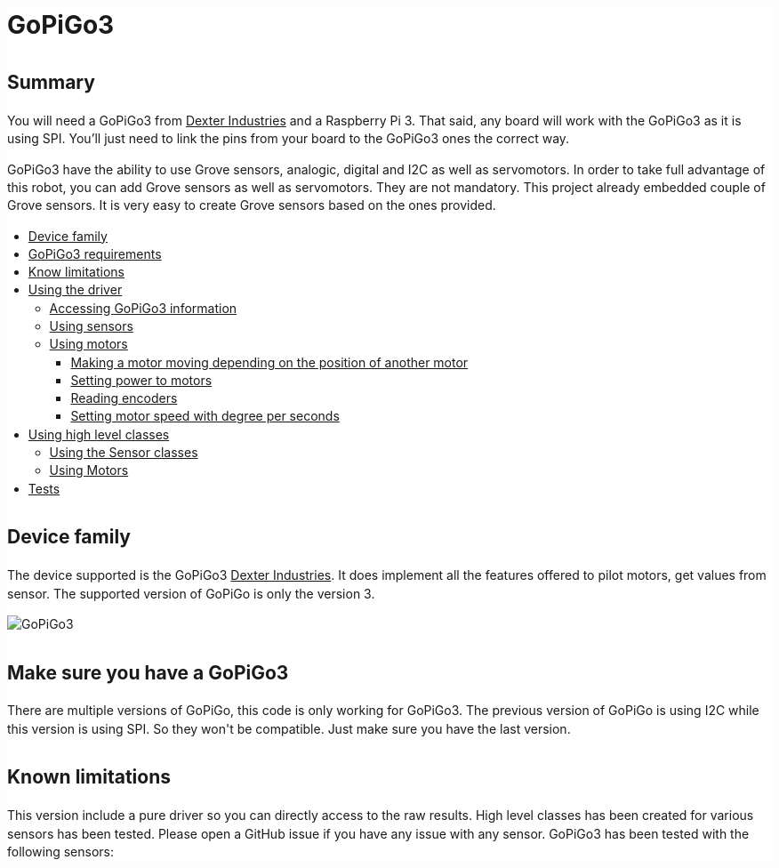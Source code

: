 # GoPiGo3

## Summary

You will need a GoPiGo3 from [Dexter Industries](https://www.dexterindustries.com/gopigo3/) and a Raspberry Pi 3. That said, any board will work with the GoPiGo3 as it is using SPI. You’ll just need to link the pins from your board to the GoPiGo3 ones the correct way.

GoPiGo3 have the ability to use Grove sensors, analogic, digital and I2C as well as servomotors. In order to take full advantage of this robot, you can add Grove sensors as well as servomotors. They are not mandatory. This project already embedded couple of Grove sensors. It is very easy to create Grove sensors based on the ones provided.

- [Device family](./README.md#device-family)
- [GoPiGo3 requirements](./README.md#make-sure-you-have-a-GoPiGo3)
- [Know limitations](./README.md#known-limitations)
- [Using the driver](./README.md#how-to-use-the-driver)
  - [Accessing GoPiGo3 information](./README.md#accessing-GoPiGo3-information)
  - [Using sensors](./README.md#using-sensors)
  - [Using motors](./README.md#using-motors)
    - [Making a motor moving depending on the position of another motor](./README.md#making-a-motor-moving-depending-on-the-position-of-another-motor)
    - [Setting power to motors](./README.md#setting-power-to-motors)
    - [Reading encoders](./README.md#reading-encoders)
    - [Setting motor speed with degree per seconds](./README.md#setting-motor-speed-with-degree-per-seconds)
- [Using high level classes](./README.md#how-to-use-the-high-level-classes)
  - [Using the Sensor classes](./README.md#using-the-sensor-classes)
  - [Using Motors](./README.md#using-motors)
- [Tests](./README.md#tests)

## Device family

The device supported is the GoPiGo3 [Dexter Industries](https://www.dexterindustries.com/gopigo3/). It does implement all the features offered to pilot motors, get values from sensor. The supported version of GoPiGo is only the version 3.

![GoPiGo3](GoPiGo3.png)

## Make sure you have a GoPiGo3

There are multiple versions of GoPiGo, this code is only working for GoPiGo3. The previous version of GoPiGo is using I2C while this version is using SPI. So they won't be compatible. Just make sure you have the last version.

## Known limitations

This version include a pure driver so you can directly access to the raw results. High level classes has been created for various sensors has been tested. Please open a GitHub issue if you have any issue with any sensor. GoPiGo3 has been tested with the following sensors:

